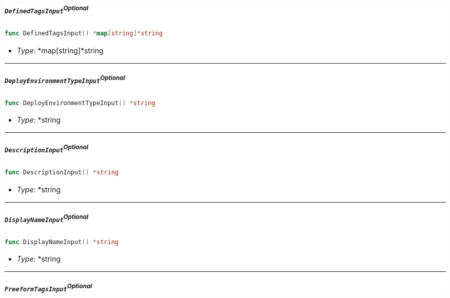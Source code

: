 
##### `DefinedTagsInput`<sup>Optional</sup> <a name="DefinedTagsInput" id="rhizo-co-terraform-provider-oci.devopsDeployEnvironment.DevopsDeployEnvironment.property.definedTagsInput"></a>

```go
func DefinedTagsInput() *map[string]*string
```

- *Type:* *map[string]*string

---

##### `DeployEnvironmentTypeInput`<sup>Optional</sup> <a name="DeployEnvironmentTypeInput" id="rhizo-co-terraform-provider-oci.devopsDeployEnvironment.DevopsDeployEnvironment.property.deployEnvironmentTypeInput"></a>

```go
func DeployEnvironmentTypeInput() *string
```

- *Type:* *string

---

##### `DescriptionInput`<sup>Optional</sup> <a name="DescriptionInput" id="rhizo-co-terraform-provider-oci.devopsDeployEnvironment.DevopsDeployEnvironment.property.descriptionInput"></a>

```go
func DescriptionInput() *string
```

- *Type:* *string

---

##### `DisplayNameInput`<sup>Optional</sup> <a name="DisplayNameInput" id="rhizo-co-terraform-provider-oci.devopsDeployEnvironment.DevopsDeployEnvironment.property.displayNameInput"></a>

```go
func DisplayNameInput() *string
```

- *Type:* *string

---

##### `FreeformTagsInput`<sup>Optional</sup> <a name="FreeformTagsInput" id="rhizo-co-terraform-provider-oci.devopsDeployEnvironment.DevopsDeployEnvironment.property.freeformTagsInput"></a>
